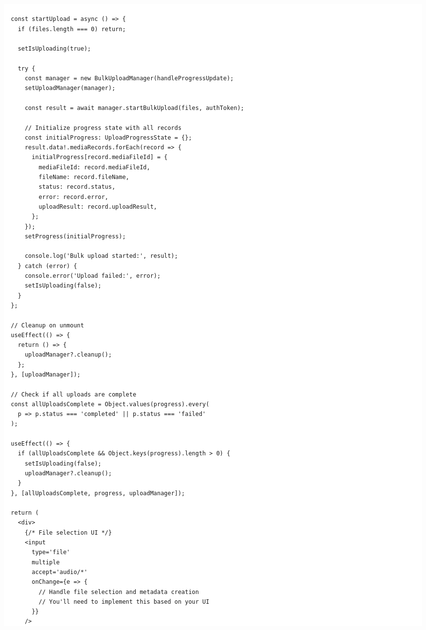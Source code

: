 ```tsx

  const startUpload = async () => {
    if (files.length === 0) return;

    setIsUploading(true);

    try {
      const manager = new BulkUploadManager(handleProgressUpdate);
      setUploadManager(manager);

      const result = await manager.startBulkUpload(files, authToken);

      // Initialize progress state with all records
      const initialProgress: UploadProgressState = {};
      result.data!.mediaRecords.forEach(record => {
        initialProgress[record.mediaFileId] = {
          mediaFileId: record.mediaFileId,
          fileName: record.fileName,
          status: record.status,
          error: record.error,
          uploadResult: record.uploadResult,
        };
      });
      setProgress(initialProgress);

      console.log('Bulk upload started:', result);
    } catch (error) {
      console.error('Upload failed:', error);
      setIsUploading(false);
    }
  };

  // Cleanup on unmount
  useEffect(() => {
    return () => {
      uploadManager?.cleanup();
    };
  }, [uploadManager]);

  // Check if all uploads are complete
  const allUploadsComplete = Object.values(progress).every(
    p => p.status === 'completed' || p.status === 'failed'
  );

  useEffect(() => {
    if (allUploadsComplete && Object.keys(progress).length > 0) {
      setIsUploading(false);
      uploadManager?.cleanup();
    }
  }, [allUploadsComplete, progress, uploadManager]);

  return (
    <div>
      {/* File selection UI */}
      <input
        type='file'
        multiple
        accept='audio/*'
        onChange={e => {
          // Handle file selection and metadata creation
          // You'll need to implement this based on your UI
        }}
      />
```

  [mediaFileId: string]: UploadProgress;